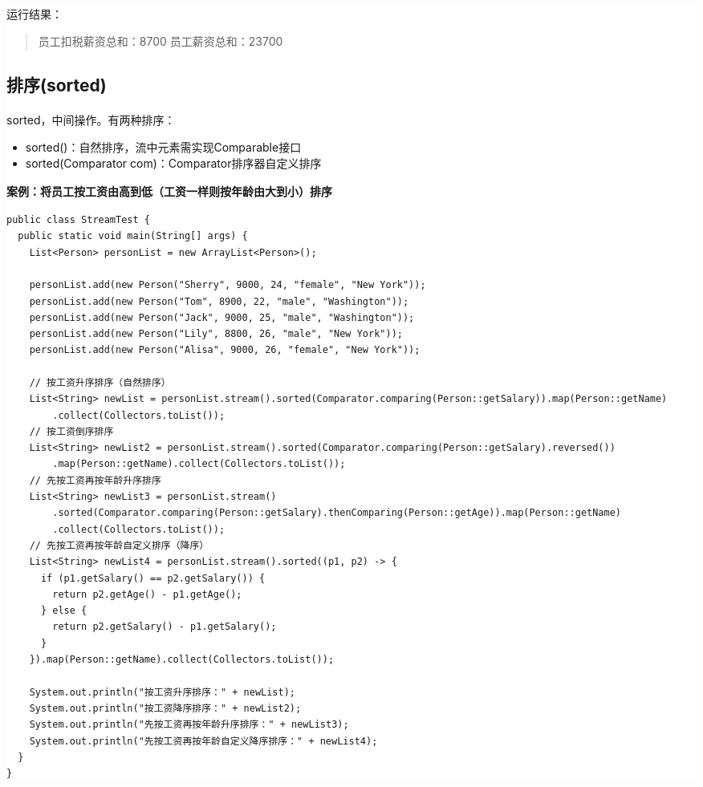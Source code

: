 运行结果：

> 员工扣税薪资总和：8700
> 员工薪资总和：23700

##  排序(sorted)

sorted，中间操作。有两种排序：

- sorted()：自然排序，流中元素需实现Comparable接口
- sorted(Comparator com)：Comparator排序器自定义排序

**案例：将员工按工资由高到低（工资一样则按年龄由大到小）排序**

```
public class StreamTest {
  public static void main(String[] args) {
    List<Person> personList = new ArrayList<Person>();

    personList.add(new Person("Sherry", 9000, 24, "female", "New York"));
    personList.add(new Person("Tom", 8900, 22, "male", "Washington"));
    personList.add(new Person("Jack", 9000, 25, "male", "Washington"));
    personList.add(new Person("Lily", 8800, 26, "male", "New York"));
    personList.add(new Person("Alisa", 9000, 26, "female", "New York"));

    // 按工资升序排序（自然排序）
    List<String> newList = personList.stream().sorted(Comparator.comparing(Person::getSalary)).map(Person::getName)
        .collect(Collectors.toList());
    // 按工资倒序排序
    List<String> newList2 = personList.stream().sorted(Comparator.comparing(Person::getSalary).reversed())
        .map(Person::getName).collect(Collectors.toList());
    // 先按工资再按年龄升序排序
    List<String> newList3 = personList.stream()
        .sorted(Comparator.comparing(Person::getSalary).thenComparing(Person::getAge)).map(Person::getName)
        .collect(Collectors.toList());
    // 先按工资再按年龄自定义排序（降序）
    List<String> newList4 = personList.stream().sorted((p1, p2) -> {
      if (p1.getSalary() == p2.getSalary()) {
        return p2.getAge() - p1.getAge();
      } else {
        return p2.getSalary() - p1.getSalary();
      }
    }).map(Person::getName).collect(Collectors.toList());

    System.out.println("按工资升序排序：" + newList);
    System.out.println("按工资降序排序：" + newList2);
    System.out.println("先按工资再按年龄升序排序：" + newList3);
    System.out.println("先按工资再按年龄自定义降序排序：" + newList4);
  }
}
```

